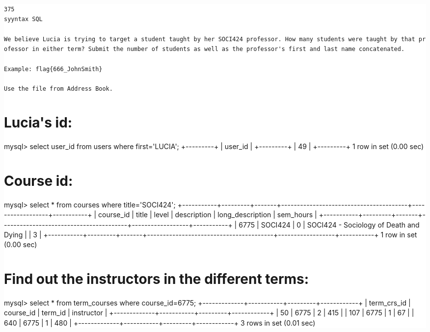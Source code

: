 ```
375
syyntax SQL

We believe Lucia is trying to target a student taught by her SOCI424 professor. How many students were taught by that professor in either term? Submit the number of students as well as the professor's first and last name concatenated.

Example: flag{666_JohnSmith}

Use the file from Address Book.

```
# Lucia's id:

mysql> select user_id from users where first='LUCIA';
+---------+
| user_id |
+---------+
|      49 |
+---------+
1 row in set (0.00 sec)


# Course id:

mysql> select * from courses where title='SOCI424';
+-----------+---------+-------+----------------------------------------+------------------+-----------+
| course_id | title   | level | description                            | long_description | sem_hours |
+-----------+---------+-------+----------------------------------------+------------------+-----------+
|      6775 | SOCI424 | 0     | SOCI424 - Sociology of Death and Dying |                  |         3 |
+-----------+---------+-------+----------------------------------------+------------------+-----------+
1 row in set (0.00 sec)


# Find out the instructors in the different terms:

mysql> select * from term_courses where course_id=6775;
+-------------+-----------+---------+------------+
| term_crs_id | course_id | term_id | instructor |
+-------------+-----------+---------+------------+
|          50 |      6775 |       2 |        415 |
|         107 |      6775 |       1 |         67 |
|         640 |      6775 |       1 |        480 |
+-------------+-----------+---------+------------+
3 rows in set (0.01 sec)
